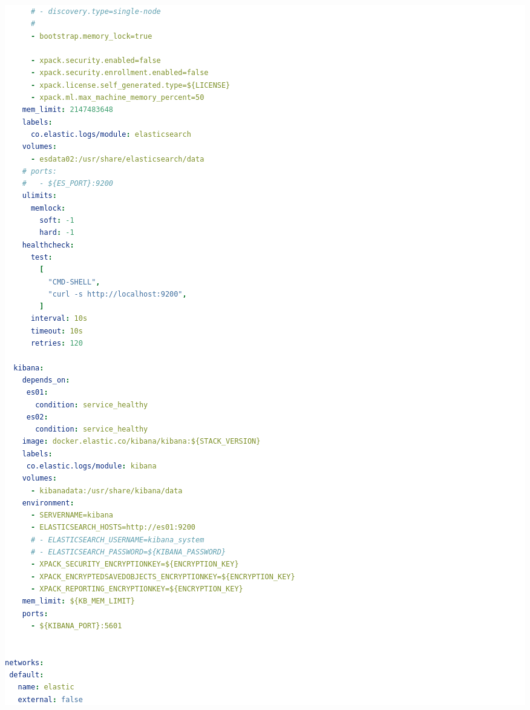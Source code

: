 ```yaml
      # - discovery.type=single-node
      # 
      - bootstrap.memory_lock=true
      
      - xpack.security.enabled=false
      - xpack.security.enrollment.enabled=false
      - xpack.license.self_generated.type=${LICENSE}
      - xpack.ml.max_machine_memory_percent=50
    mem_limit: 2147483648
    labels:
      co.elastic.logs/module: elasticsearch
    volumes:
      - esdata02:/usr/share/elasticsearch/data
    # ports:
    #   - ${ES_PORT}:9200
    ulimits:
      memlock:
        soft: -1
        hard: -1
    healthcheck:
      test:
        [
          "CMD-SHELL",
          "curl -s http://localhost:9200",
        ]        
      interval: 10s
      timeout: 10s
      retries: 120

  kibana:
    depends_on:
     es01:
       condition: service_healthy
     es02:
       condition: service_healthy
    image: docker.elastic.co/kibana/kibana:${STACK_VERSION}
    labels:
     co.elastic.logs/module: kibana
    volumes:
      - kibanadata:/usr/share/kibana/data     
    environment:
      - SERVERNAME=kibana
      - ELASTICSEARCH_HOSTS=http://es01:9200
      # - ELASTICSEARCH_USERNAME=kibana_system
      # - ELASTICSEARCH_PASSWORD=${KIBANA_PASSWORD}
      - XPACK_SECURITY_ENCRYPTIONKEY=${ENCRYPTION_KEY}
      - XPACK_ENCRYPTEDSAVEDOBJECTS_ENCRYPTIONKEY=${ENCRYPTION_KEY}
      - XPACK_REPORTING_ENCRYPTIONKEY=${ENCRYPTION_KEY}
    mem_limit: ${KB_MEM_LIMIT}
    ports:
      - ${KIBANA_PORT}:5601


networks:
 default:
   name: elastic
   external: false
```
